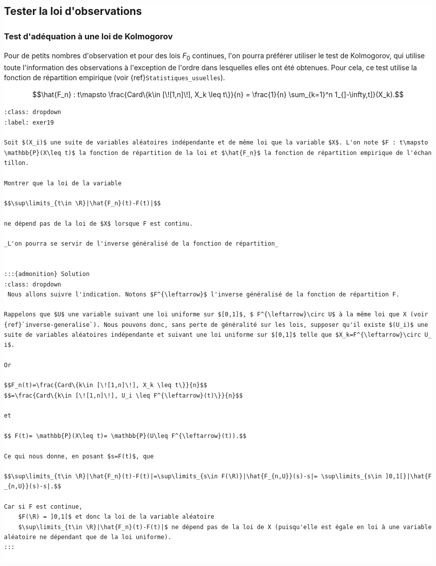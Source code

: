 
## Tester la loi d'observations
$\newcommand{\R}{\mathbb{R}}$
$\newcommand{\Q}{\mathbb{Q}}$
$\newcommand{\N}{\mathbb{N}}$

### Test d'adéquation à une loi de Kolmogorov

Pour de petits nombres d'observation et pour des lois $F_0$ continues, l'on pourra préférer utiliser le test de Kolmogorov, qui utilise toute l'information des observations à l'exception de l'ordre dans lesquelles elles ont été obtenues. Pour cela, ce test utilise la fonction de répartition empirique (voir {ref}`Statistiques_usuelles`).

$$\hat{F_n} : t\mapsto \frac{Card\{k\in [\![1,n]\!], X_k \leq t\}}{n} = \frac{1}{n} \sum_{k=1}^n 1_{]-\infty,t]}(X_k).$$

```{exercise}
:class: dropdown
:label: exer19

Soit $(X_i)$ une suite de variables aléatoires indépendante et de même loi que la variable $X$. L'on note $F : t\mapsto \mathbb{P}(X\leq t)$ la fonction de répartition de la loi et $\hat{F_n}$ la fonction de répartition empirique de l'échantillon.

Montrer que la loi de la variable 

$$\sup\limits_{t\in \R}|\hat{F_n}(t)-F(t)|$$

ne dépend pas de la loi de $X$ lorsque F est continu.

_L'on pourra se servir de l'inverse généralisé de la fonction de répartition_

    
:::{admonition} Solution 
:class: dropdown
 Nous allons suivre l'indication. Notons $F^{\leftarrow}$ l'inverse généralisé de la fonction de répartition F.
 
Rappelons que $U$ une variable suivant une loi uniforme sur $[0,1]$, $ F^{\leftarrow}\circ U$ à la même loi que X (voir {ref}`inverse-generalise`). Nous pouvons donc, sans perte de généralité sur les lois, supposer qu'il existe $(U_i)$ une suite de variables aléatoires indépendante et suivant une loi uniforme sur $[0,1]$ telle que $X_k=F^{\leftarrow}\circ U_i$.

Or 

$$F_n(t)=\frac{Card\{k\in [\![1,n]\!], X_k \leq t\}}{n}$$
$$=\frac{Card\{k\in [\![1,n]\!], U_i \leq F^{\leftarrow}(t)\}}{n}$$

et
    
$$ F(t)= \mathbb{P}(X\leq t)= \mathbb{P}(U\leq F^{\leftarrow}(t)).$$

Ce qui nous donne, en posant $s=F(t)$, que 

$$\sup\limits_{t\in \R}|\hat{F_n}(t)-F(t)|=\sup\limits_{s\in F(\R)}|\hat{F_{n,U}}(s)-s|= \sup\limits_{s\in ]0,1[}|\hat{F_{n,U}}(s)-s|.$$

Car si F est continue, 
    $F(\R) = ]0,1[$ et donc la loi de la variable aléatoire 
    $\sup\limits_{t\in \R}|\hat{F_n}(t)-F(t)|$ ne dépend pas de la loi de X (puisqu'elle est égale en loi à une variable aléatoire ne dépendant que de la loi uniforme).
:::


```